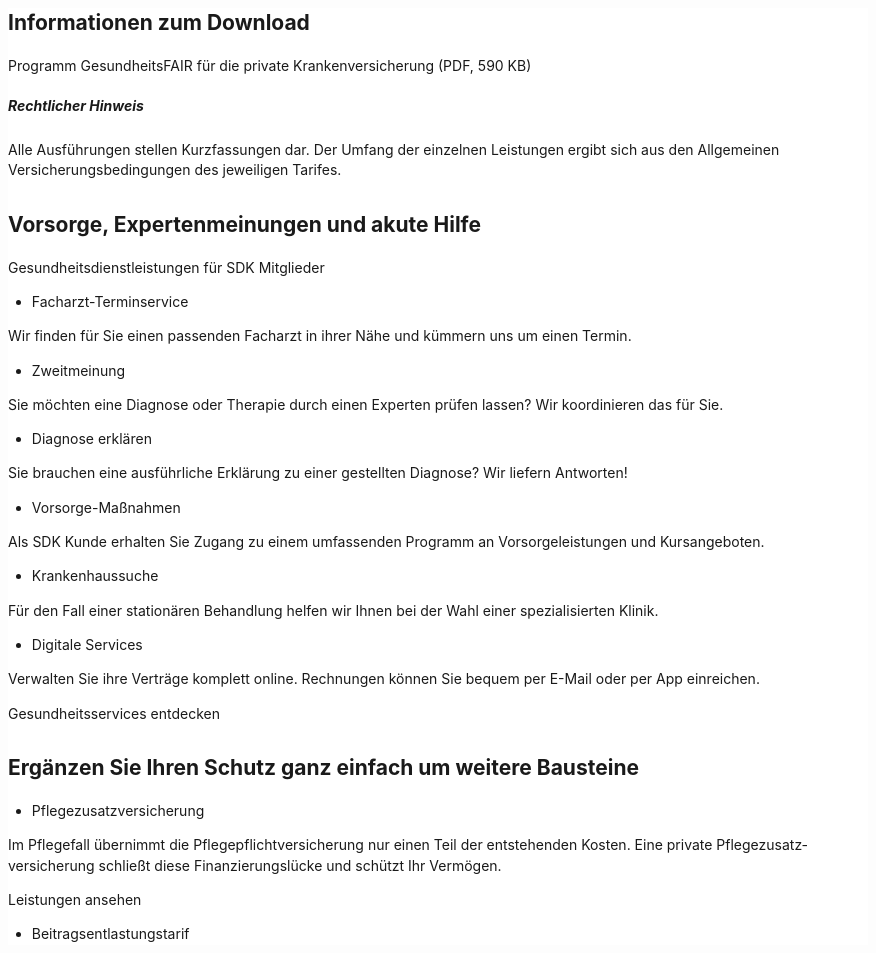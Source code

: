 ## Informationen zum Download

Programm GesundheitsFAIR für die private Kranken­versicherung (PDF, 590 KB)

##### Rechtlicher Hinweis

Alle Ausführungen stellen Kurzfassungen dar. Der Umfang der einzelnen
Leistungen ergibt sich aus den Allgemeinen Versicherungs­bedingungen des
jeweiligen Tarifes.

## Vorsorge, Expertenmeinungen und akute Hilfe

Gesundheits­dienstleistungen für SDK Mitglieder

  * Facharzt-Terminservice

Wir finden für Sie einen passenden Facharzt in ihrer Nähe und kümmern uns um
einen Termin.

  * Zweitmeinung

Sie möchten eine Diagnose oder Therapie durch einen Experten prüfen lassen?
Wir koordinieren das für Sie.

  * Diagnose erklären

Sie brauchen eine ausführliche Erklärung zu einer gestellten Diagnose? Wir
liefern Antworten!

  * Vorsorge-Maßnahmen

Als SDK Kunde erhalten Sie Zugang zu einem umfassenden Programm an
Vorsorgeleistungen und Kursangeboten.

  * Krankenhaussuche

Für den Fall einer stationären Behandlung helfen wir Ihnen bei der Wahl einer
spezialisierten Klinik.

  * Digitale Services

Verwalten Sie ihre Verträge komplett online. Rechnungen können Sie bequem per
E-Mail oder per App einreichen.

Gesundheitsservices entdecken

## Ergänzen Sie Ihren Schutz ganz einfach um weitere Bausteine

  * Pflege­zusatz­versicherung

Im Pflegefall übernimmt die Pflegepflichtversicherung nur einen Teil der
entstehenden Kosten. Eine private Pflege­zusatz­versicherung schließt diese
Finanzierungslücke und schützt Ihr Vermögen.

Leistungen ansehen

  * Beitragsentlastungstarif
